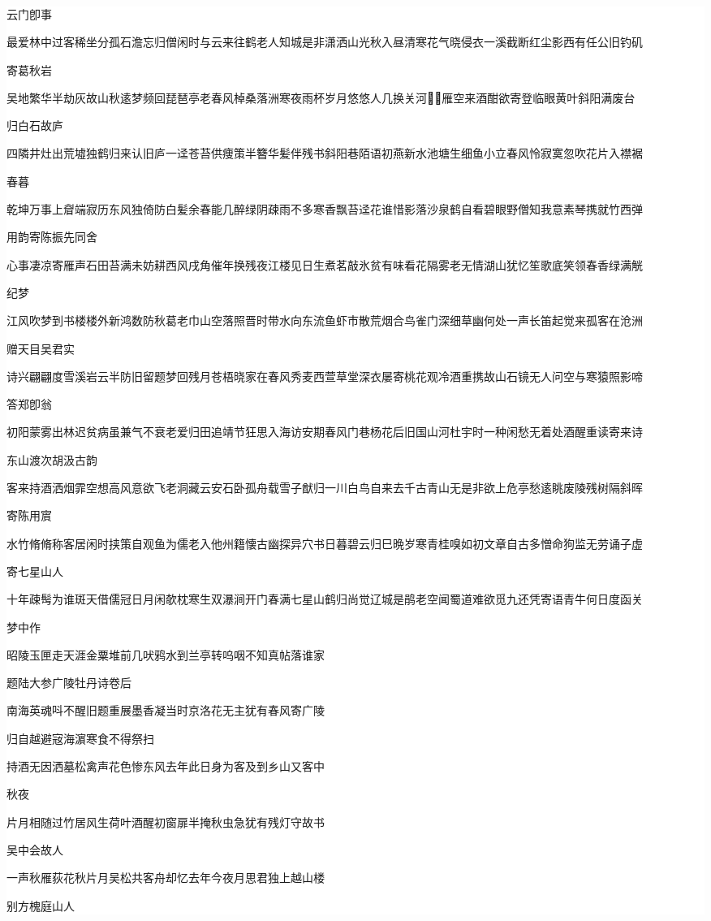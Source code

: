 云门卽事  

最爱林中过客稀坐分孤石澹忘归僧闲时与云来往鹤老人知城是非潇洒山光秋入昼清寒花气晓侵衣一溪截断红尘影西有任公旧钓矶  

寄葛秋岩  

吴地繁华半劫灰故山秋逺梦频回琵琶亭老春风棹桑落洲寒夜雨杯岁月悠悠人几换关河雁空来酒酣欲寄登临眼黄叶斜阳满废台  

归白石故庐  

四隣井灶出荒墟独鹤归来认旧庐一迳苍苔供痩策半簪华髪伴残书斜阳巷陌语初燕新水池塘生细鱼小立春风怜寂寞忽吹花片入襟裾  

春暮  

乾坤万事上睂端寂历东风独倚防白髪余春能几醉绿阴疎雨不多寒香飘苔迳花谁惜影落沙泉鹤自看碧眼野僧知我意素琴携就竹西弹  

用韵寄陈振先同舍  

心事凄凉寄雁声石田苔满未妨耕西风戌角催年换残夜江楼见日生煮茗敲氷贫有味看花隔雾老无情湖山犹忆笙歌底笑领春香绿满觥  

纪梦  

江风吹梦到书楼楼外新鸿数防秋葛老巾山空落照晋时带水向东流鱼虾市散荒烟合鸟雀门深细草幽何处一声长笛起觉来孤客在沧洲  

赠天目吴君实  

诗兴翩翩度雪溪岩云半防旧留题梦回残月苍梧晓家在春风秀麦西萱草堂深衣屡寄桃花观冷酒重携故山石镜无人问空与寒猿照影啼  

答郑卽翁  

初阳蒙雾出林迟贫病虽兼气不衰老爱归田追靖节狂思入海访安期春风门巷杨花后旧国山河杜宇时一种闲愁无着处酒醒重读寄来诗  

东山渡次胡汲古韵  

客来持酒洒烟霏空想高风意欲飞老洞藏云安石卧孤舟载雪子猷归一川白鸟自来去千古青山无是非欲上危亭愁逺眺废陵残树隔斜晖  

寄陈用賔  

水竹脩脩称客居闲时挟策自观鱼为儒老入他州籍懐古幽探异穴书日暮碧云归巳晩岁寒青桂嗅如初文章自古多憎命狗监无劳诵子虚  

寄七星山人  

十年疎髩为谁斑天借儒冠日月闲欹枕寒生双瀑涧开门春满七星山鹤归尚觉辽城是鹃老空闻蜀道难欲觅九还凭寄语青牛何日度函关  

梦中作  

昭陵玉匣走天涯金粟堆前几吠鸦水到兰亭转呜咽不知真帖落谁家  

题陆大参广陵牡丹诗卷后  

南海英魂呌不醒旧题重展墨香凝当时京洛花无主犹有春风寄广陵  

归自越避宼海濵寒食不得祭扫  

持酒无因洒墓松禽声花色惨东风去年此日身为客及到乡山又客中  

秋夜  

片月相随过竹居风生荷叶酒醒初窗扉半掩秋虫急犹有残灯守故书  

吴中会故人  

一声秋雁荻花秋片月吴松共客舟却忆去年今夜月思君独上越山楼  

别方槐庭山人  

